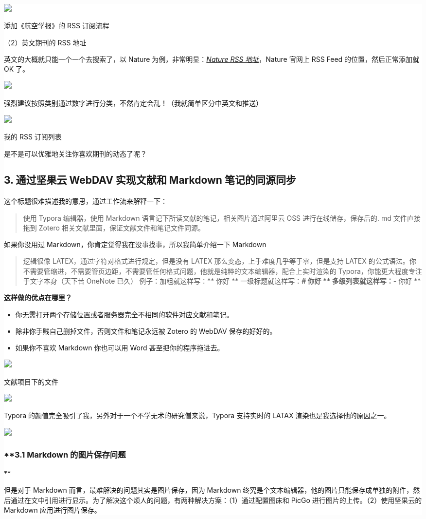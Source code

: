 ![](https://mmbiz.qpic.cn/mmbiz_gif/lMtpCgQnkJCsJaCgCMgiaPFtkxsLRPCVgW8qqvWv8pc23V5KVVQh8WFfyEiaOR0ClU8KtBica1H28WCcWXlsXXLiaQ/640?wx_fmt=gif)

添加《航空学报》的 RSS 订阅流程  

（2）英文期刊的 RSS 地址

英文的大概就只能一个一个去搜索了，以 Nature 为例，非常明显：[_Nature RSS 地址_](http://feeds.nature.com/nature/rss/current)，Nature 官网上 RSS Feed 的位置，然后正常添加就 OK 了。

![](https://mmbiz.qpic.cn/mmbiz_jpg/lMtpCgQnkJCsJaCgCMgiaPFtkxsLRPCVg8gD0mNblaACuq7J4fhrBsFTOnC2A3Q2ibELp3zKxAn6phj6lHpldiaUw/640?wx_fmt=jpeg)

强烈建议按照类别通过数字进行分类，不然肯定会乱！（我就简单区分中英文和推送）

![](https://mmbiz.qpic.cn/mmbiz_jpg/lMtpCgQnkJCsJaCgCMgiaPFtkxsLRPCVgx946ic6Zd942dm2fJdmSiaWCZIGOZUCjTmw9QrsTLOKgMn5KFcqKEwIg/640?wx_fmt=jpeg)

我的 RSS 订阅列表

是不是可以优雅地关注你喜欢期刊的动态了呢？

**3. 通过坚果云 WebDAV 实现文献和 Markdown 笔记的同源同步**
------------------------------------------

这个标题很难描述我的意思，通过工作流来解释一下：  

> 使用 Typora 编辑器，使用 Markdown 语言记下所读文献的笔记，相关图片通过阿里云 OSS 进行在线储存，保存后的. md 文件直接拖到 Zotero 相关文献里面，保证文献文件和笔记文件同源。

如果你没用过 Markdown，你肯定觉得我在没事找事，所以我简单介绍一下 Markdown

> 逻辑很像 LATEX，通过字符对格式进行规定，但是没有 LATEX 那么变态，上手难度几乎等于零，但是支持 LATEX 的公式语法。你不需要管缩进，不需要管页边距，不需要管任何格式问题，他就是纯粹的文本编辑器，配合上实时渲染的 Typora，你能更大程度专注于文字本身（天下苦 OneNote 已久） 例子：加粗就这样写：** 你好 ** 一级标题就这样写：**# 你好 ** 多级列表就这样写：**- 你好 **

**这样做的优点在哪里？**

*   你无需打开两个存储位置或者服务器完全不相同的软件对应文献和笔记。
    
*   除非你手贱自己删掉文件，否则文件和笔记永远被 Zotero 的 WebDAV 保存的好好的。
    
*   如果你不喜欢 Markdown 你也可以用 Word 甚至把你的程序拖进去。
    

![](https://mmbiz.qpic.cn/mmbiz_jpg/lMtpCgQnkJCsJaCgCMgiaPFtkxsLRPCVgSTwZWSLApqvyiaaicLxa3XibUzbgmjqddPGFUxbaNfKQytJWkAuq75cbA/640?wx_fmt=jpeg)

文献项目下的文件

![](https://mmbiz.qpic.cn/mmbiz_jpg/lMtpCgQnkJCsJaCgCMgiaPFtkxsLRPCVgnHsaaKF0jYboBgibbN0mJzS0RsymX6TPl04OQqnnIBalibvAxUkRBymw/640?wx_fmt=jpeg)  

Typora 的颜值完全吸引了我，另外对于一个不学无术的研究僧来说，Typora 支持实时的 LATAX 渲染也是我选择他的原因之一。

![](https://mmbiz.qpic.cn/mmbiz_jpg/lMtpCgQnkJCsJaCgCMgiaPFtkxsLRPCVgtxIt4JyI0DlDITbowsoFkKA5fsamVEfZ9qgibEpkrfia5D8Dia36VsPgw/640?wx_fmt=jpeg)

### **3.1 Markdown 的图片保存问题  
**

但是对于 Markdown 而言，最难解决的问题其实是图片保存，因为 Markdown 终究是个文本编辑器，他的图片只能保存成单独的附件，然后通过在文中引用进行显示。为了解决这个烦人的问题，有两种解决方案：（1）通过配置图床和 PicGo 进行图片的上传。（2）使用坚果云的 Markdown 应用进行图片保存。
